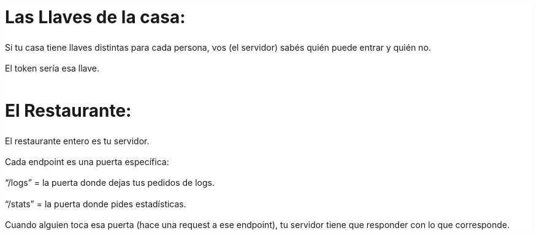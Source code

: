 # Las Llaves de la casa:

Si tu casa tiene llaves distintas para cada persona, vos (el servidor) sabés quién puede entrar y quién no.

El token sería esa llave.

# El Restaurante:

El restaurante entero es tu servidor.

Cada endpoint es una puerta específica:

“/logs” = la puerta donde dejas tus pedidos de logs.

“/stats” = la puerta donde pides estadísticas.

Cuando alguien toca esa puerta (hace una request a ese endpoint), tu servidor tiene que responder con lo que corresponde.